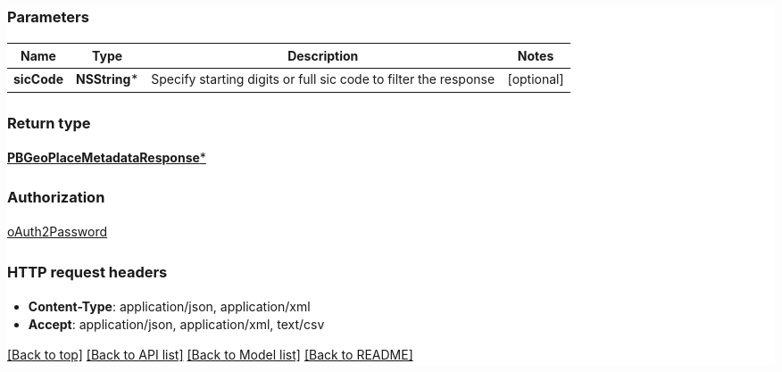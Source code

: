 ### Parameters

Name | Type | Description  | Notes
------------- | ------------- | ------------- | -------------
 **sicCode** | **NSString***| Specify starting digits or full sic code to filter the response | [optional] 

### Return type

[**PBGeoPlaceMetadataResponse***](PBGeoPlaceMetadataResponse.md)

### Authorization

[oAuth2Password](../README.md#oAuth2Password)

### HTTP request headers

 - **Content-Type**: application/json, application/xml
 - **Accept**: application/json, application/xml, text/csv

[[Back to top]](#) [[Back to API list]](../README.md#documentation-for-api-endpoints) [[Back to Model list]](../README.md#documentation-for-models) [[Back to README]](../README.md)

